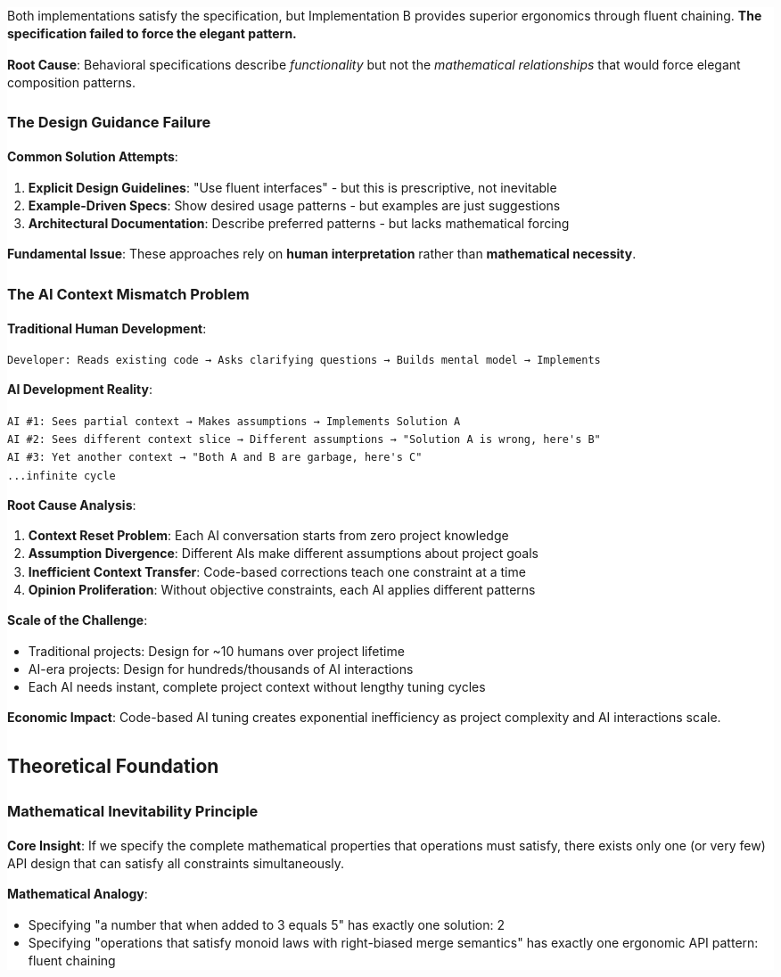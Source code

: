 Both implementations satisfy the specification, but Implementation B provides superior ergonomics through fluent chaining. **The specification failed to force the elegant pattern.**

**Root Cause**: Behavioral specifications describe *functionality* but not the *mathematical relationships* that would force elegant composition patterns.

### The Design Guidance Failure

**Common Solution Attempts**:
1. **Explicit Design Guidelines**: "Use fluent interfaces" - but this is prescriptive, not inevitable
2. **Example-Driven Specs**: Show desired usage patterns - but examples are just suggestions
3. **Architectural Documentation**: Describe preferred patterns - but lacks mathematical forcing

**Fundamental Issue**: These approaches rely on **human interpretation** rather than **mathematical necessity**.

### The AI Context Mismatch Problem

**Traditional Human Development**:
```
Developer: Reads existing code → Asks clarifying questions → Builds mental model → Implements
```

**AI Development Reality**:
```
AI #1: Sees partial context → Makes assumptions → Implements Solution A
AI #2: Sees different context slice → Different assumptions → "Solution A is wrong, here's B"
AI #3: Yet another context → "Both A and B are garbage, here's C"
...infinite cycle
```

**Root Cause Analysis**:
1. **Context Reset Problem**: Each AI conversation starts from zero project knowledge
2. **Assumption Divergence**: Different AIs make different assumptions about project goals
3. **Inefficient Context Transfer**: Code-based corrections teach one constraint at a time
4. **Opinion Proliferation**: Without objective constraints, each AI applies different patterns

**Scale of the Challenge**: 
- Traditional projects: Design for ~10 humans over project lifetime
- AI-era projects: Design for hundreds/thousands of AI interactions
- Each AI needs instant, complete project context without lengthy tuning cycles

**Economic Impact**: Code-based AI tuning creates exponential inefficiency as project complexity and AI interactions scale.

## Theoretical Foundation

### Mathematical Inevitability Principle

**Core Insight**: If we specify the complete mathematical properties that operations must satisfy, there exists only one (or very few) API design that can satisfy all constraints simultaneously.

**Mathematical Analogy**: 
- Specifying "a number that when added to 3 equals 5" has exactly one solution: 2
- Specifying "operations that satisfy monoid laws with right-biased merge semantics" has exactly one ergonomic API pattern: fluent chaining
